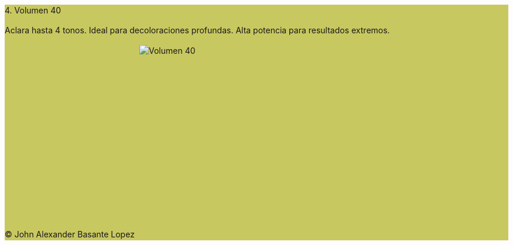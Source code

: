  <h7>4. Volumen 40</h7>

</p>Aclara hasta 4 tonos. Ideal para decoloraciones profundas.
Alta potencia para resultados extremos.</p>

<div class="contenedor-imagen"></div>
<img src="https://scontent.fbog14-1.fna.fbcdn.net/v/t51.75761-15/496539929_18505640905003545_479833946150096626_n.jpg?_nc_cat=109&ccb=1-7&_nc_sid=127cfc&_nc_eui2=AeF8NXubqeiGH_zJNqIrtuwWiEvUs_UFR8qIS9Sz9QVHyu7cAwgkyT_VPMLy4eoOXGpIg7_MLsoo_4TnYY66Djdn&_nc_ohc=jofYpjd7iscQ7kNvwF7cFDL&_nc_oc=AdlVxNpETfCZFqSiDaUMv8ub3hreXAK8CCyejS5dKOc5iQijpEuj4xbaBsaQh3-McI8&_nc_zt=23&_nc_ht=scontent.fbog14-1.fna&_nc_gid=AM0RmrEe2V4eui-sUw1RUw&oh=00_AfLbaGbHgNPJwm_AbQmlxLQlFcA0gyFxkTNpZP9u5zUT0g&oe=682D2A13" alt="Volumen 40" alt= "imagen centrada" style="display: block;margin: 0 auto;" width="400" height="300">                   
</p>

</div>
<style>
  body {
    background-color: rgba(172, 172, 12, 0.644); 
  }
</style>
<footer>
    &copy; John Alexander Basante Lopez 
</footer>
